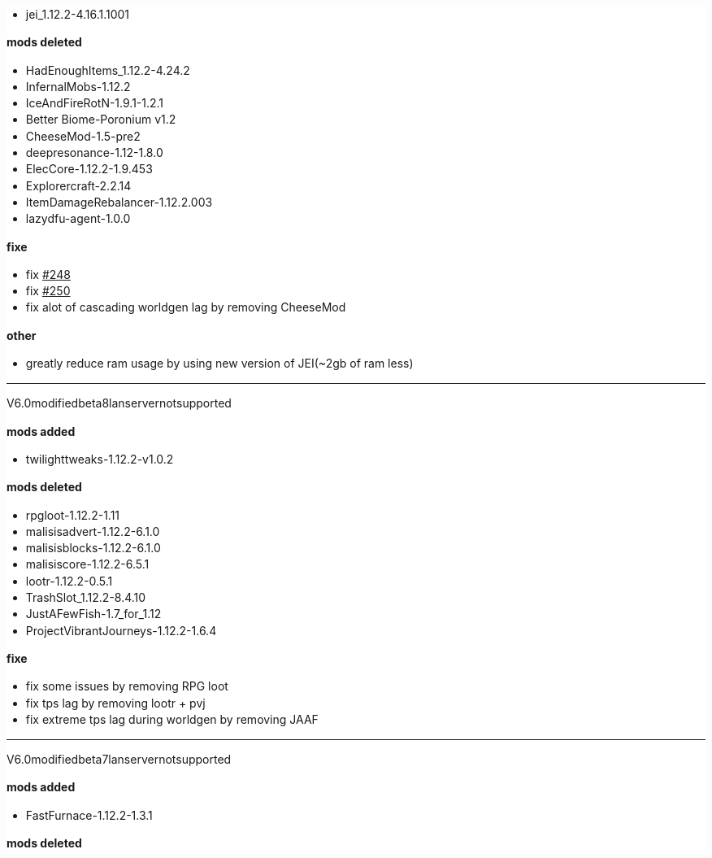 * jei_1.12.2-4.16.1.1001

**mods deleted**

* HadEnoughItems_1.12.2-4.24.2
* InfernalMobs-1.12.2
* IceAndFireRotN-1.9.1-1.2.1
* Better Biome-Poronium v1.2
* CheeseMod-1.5-pre2
* deepresonance-1.12-1.8.0
* ElecCore-1.12.2-1.9.453
* Explorercraft-2.2.14
* ItemDamageRebalancer-1.12.2.003
* lazydfu-agent-1.0.0

**fixe**

* fix [#248](https://github.com/quentin452/privates-minecraft-modpack/issues/248)
* fix [#250](https://github.com/quentin452/privates-minecraft-modpack/issues/250)
* fix alot of cascading worldgen lag by removing CheeseMod

**other**

* greatly reduce ram usage by using new version of JEI(~2gb of ram less)

---------------------------------------------------------------------------------

V6.0modifiedbeta8lanservernotsupported

**mods added**

* twilighttweaks-1.12.2-v1.0.2

**mods deleted**

* rpgloot-1.12.2-1.11
* malisisadvert-1.12.2-6.1.0
* malisisblocks-1.12.2-6.1.0
* malisiscore-1.12.2-6.5.1
* lootr-1.12.2-0.5.1
* TrashSlot_1.12.2-8.4.10
* JustAFewFish-1.7_for_1.12
* ProjectVibrantJourneys-1.12.2-1.6.4

**fixe**

* fix some issues by removing RPG loot
* fix tps lag by removing lootr + pvj
* fix extreme tps lag during worldgen by removing JAAF

---------------------------------------------------------------------------------

V6.0modifiedbeta7lanservernotsupported

**mods added**

* FastFurnace-1.12.2-1.3.1

**mods deleted**
